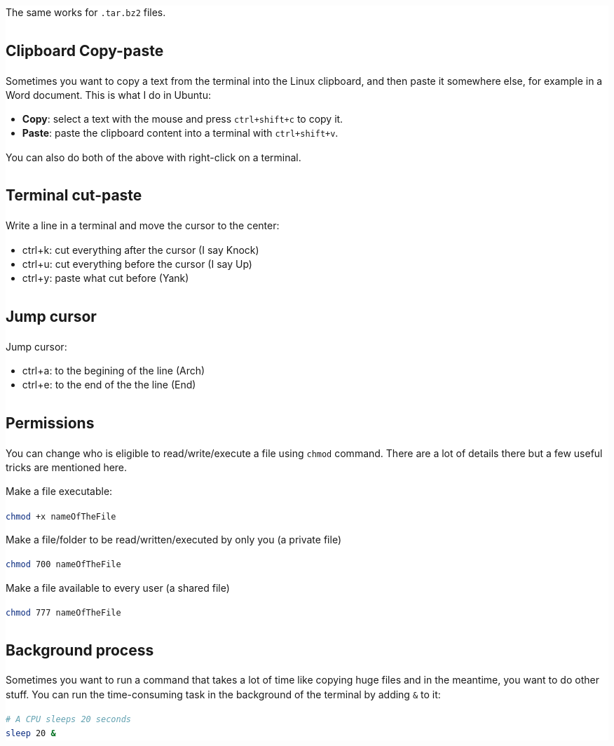 The same works for `.tar.bz2` files. 

## Clipboard Copy-paste 

Sometimes you want to copy a text from the terminal into the Linux clipboard, and then paste it somewhere else, for example in a Word document. This is what I do in Ubuntu: 

* **Copy**: select a text with the mouse and press `ctrl+shift+c` to copy it. 
* **Paste**: paste the clipboard content into a terminal with `ctrl+shift+v`. 

You can also do both of the above with right-click on a terminal.

## Terminal cut-paste

Write a line in a terminal and move the cursor to the center:

* ctrl+k: cut everything after the cursor (I say Knock)
* ctrl+u: cut everything before the cursor (I say Up)
* ctrl+y: paste what cut before (Yank)

## Jump cursor

Jump cursor:

* ctrl+a: to the begining of the line (Arch)
* ctrl+e: to the end of the the line (End)


## Permissions

You can change who is eligible to read/write/execute a file using `chmod` command. There are a lot of details there but a few useful tricks are mentioned here.

Make a file executable:
```bash
chmod +x nameOfTheFile
```

Make a file/folder to be read/written/executed by only you (a private file)

```bash
chmod 700 nameOfTheFile
```

Make a file available to every user (a shared file) 
```bash
chmod 777 nameOfTheFile
```

## Background process

Sometimes you want to run a command that takes a lot of time like copying huge files and in the meantime, you want to do other stuff. You can run the time-consuming task in the background of the terminal by adding `&` to it: 

```Bash
# A CPU sleeps 20 seconds
sleep 20 &
```
